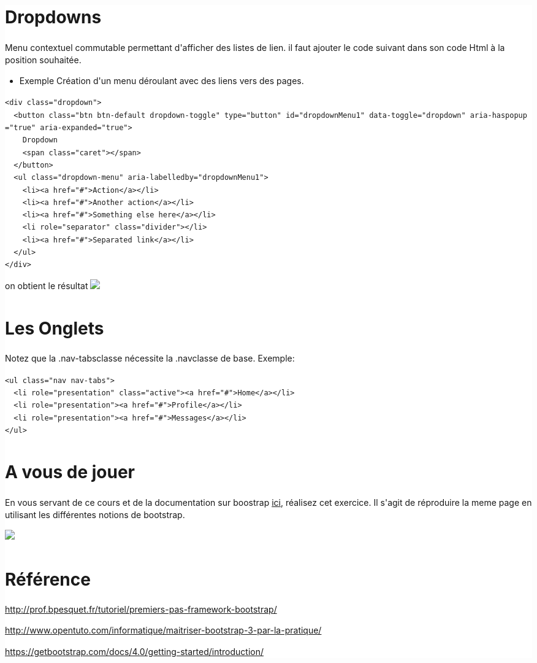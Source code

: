 # Dropdowns
Menu contextuel commutable permettant d'afficher des listes de lien. il faut ajouter le code suivant dans son code Html à la position souhaitée.
- Exemple
Création d'un menu déroulant avec des liens vers des pages.

```
<div class="dropdown">
  <button class="btn btn-default dropdown-toggle" type="button" id="dropdownMenu1" data-toggle="dropdown" aria-haspopup="true" aria-expanded="true">
    Dropdown
    <span class="caret"></span>
  </button>
  <ul class="dropdown-menu" aria-labelledby="dropdownMenu1">
    <li><a href="#">Action</a></li>
    <li><a href="#">Another action</a></li>
    <li><a href="#">Something else here</a></li>
    <li role="separator" class="divider"></li>
    <li><a href="#">Separated link</a></li>
  </ul>
</div>
```
on obtient le résultat ![](images/10.png)



# Les Onglets 

Notez que la .nav-tabsclasse nécessite la .navclasse de base.
Exemple: 
```
<ul class="nav nav-tabs">
  <li role="presentation" class="active"><a href="#">Home</a></li>
  <li role="presentation"><a href="#">Profile</a></li>
  <li role="presentation"><a href="#">Messages</a></li>
</ul>
```

# A vous de jouer 
En vous servant de ce cours et de la documentation sur boostrap [ici](https://getbootstrap.com/docs/4.1/getting-started/introduction/), réalisez cet exercice.
Il s'agit de réproduire la meme page en utilisant les différentes notions de bootstrap.

![](images/11.png)




# Référence
http://prof.bpesquet.fr/tutoriel/premiers-pas-framework-bootstrap/


http://www.opentuto.com/informatique/maitriser-bootstrap-3-par-la-pratique/


https://getbootstrap.com/docs/4.0/getting-started/introduction/

